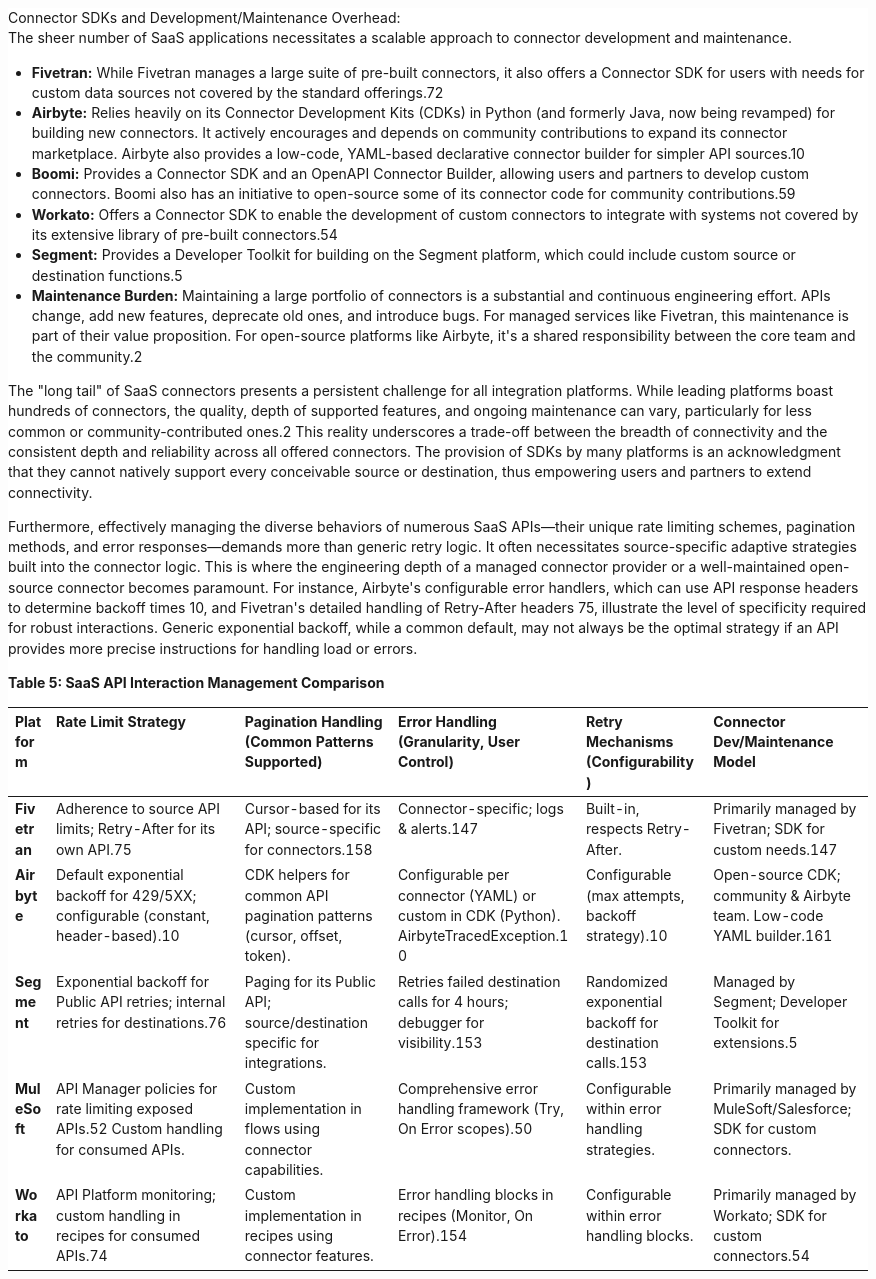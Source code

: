 Connector SDKs and Development/Maintenance Overhead:  
The sheer number of SaaS applications necessitates a scalable approach to connector development and maintenance.

* **Fivetran:** While Fivetran manages a large suite of pre-built connectors, it also offers a Connector SDK for users with needs for custom data sources not covered by the standard offerings.72  
* **Airbyte:** Relies heavily on its Connector Development Kits (CDKs) in Python (and formerly Java, now being revamped) for building new connectors. It actively encourages and depends on community contributions to expand its connector marketplace. Airbyte also provides a low-code, YAML-based declarative connector builder for simpler API sources.10  
* **Boomi:** Provides a Connector SDK and an OpenAPI Connector Builder, allowing users and partners to develop custom connectors. Boomi also has an initiative to open-source some of its connector code for community contributions.59  
* **Workato:** Offers a Connector SDK to enable the development of custom connectors to integrate with systems not covered by its extensive library of pre-built connectors.54  
* **Segment:** Provides a Developer Toolkit for building on the Segment platform, which could include custom source or destination functions.5  
* **Maintenance Burden:** Maintaining a large portfolio of connectors is a substantial and continuous engineering effort. APIs change, add new features, deprecate old ones, and introduce bugs. For managed services like Fivetran, this maintenance is part of their value proposition. For open-source platforms like Airbyte, it's a shared responsibility between the core team and the community.2

The "long tail" of SaaS connectors presents a persistent challenge for all integration platforms. While leading platforms boast hundreds of connectors, the quality, depth of supported features, and ongoing maintenance can vary, particularly for less common or community-contributed ones.2 This reality underscores a trade-off between the breadth of connectivity and the consistent depth and reliability across all offered connectors. The provision of SDKs by many platforms is an acknowledgment that they cannot natively support every conceivable source or destination, thus empowering users and partners to extend connectivity.

Furthermore, effectively managing the diverse behaviors of numerous SaaS APIs—their unique rate limiting schemes, pagination methods, and error responses—demands more than generic retry logic. It often necessitates source-specific adaptive strategies built into the connector logic. This is where the engineering depth of a managed connector provider or a well-maintained open-source connector becomes paramount. For instance, Airbyte's configurable error handlers, which can use API response headers to determine backoff times 10, and Fivetran's detailed handling of Retry-After headers 75, illustrate the level of specificity required for robust interactions. Generic exponential backoff, while a common default, may not always be the optimal strategy if an API provides more precise instructions for handling load or errors.

**Table 5: SaaS API Interaction Management Comparison**

| Platform | Rate Limit Strategy | Pagination Handling (Common Patterns Supported) | Error Handling (Granularity, User Control) | Retry Mechanisms (Configurability) | Connector Dev/Maintenance Model |
| :---- | :---- | :---- | :---- | :---- | :---- |
| **Fivetran** | Adherence to source API limits; Retry-After for its own API.75 | Cursor-based for its API; source-specific for connectors.158 | Connector-specific; logs & alerts.147 | Built-in, respects Retry-After. | Primarily managed by Fivetran; SDK for custom needs.147 |
| **Airbyte** | Default exponential backoff for 429/5XX; configurable (constant, header-based).10 | CDK helpers for common API pagination patterns (cursor, offset, token). | Configurable per connector (YAML) or custom in CDK (Python). AirbyteTracedException.10 | Configurable (max attempts, backoff strategy).10 | Open-source CDK; community & Airbyte team. Low-code YAML builder.161 |
| **Segment** | Exponential backoff for Public API retries; internal retries for destinations.76 | Paging for its Public API; source/destination specific for integrations. | Retries failed destination calls for 4 hours; debugger for visibility.153 | Randomized exponential backoff for destination calls.153 | Managed by Segment; Developer Toolkit for extensions.5 |
| **MuleSoft** | API Manager policies for rate limiting exposed APIs.52 Custom handling for consumed APIs. | Custom implementation in flows using connector capabilities. | Comprehensive error handling framework (Try, On Error scopes).50 | Configurable within error handling strategies. | Primarily managed by MuleSoft/Salesforce; SDK for custom connectors. |
| **Workato** | API Platform monitoring; custom handling in recipes for consumed APIs.74 | Custom implementation in recipes using connector features. | Error handling blocks in recipes (Monitor, On Error).154 | Configurable within error handling blocks. | Primarily managed by Workato; SDK for custom connectors.54 |
